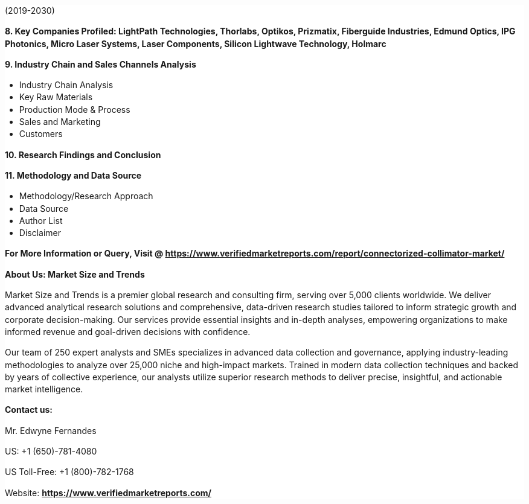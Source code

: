 (2019-2030)</li></ul><p><strong>8. Key Companies Profiled: LightPath Technologies, Thorlabs, Optikos, Prizmatix, Fiberguide Industries, Edmund Optics, IPG Photonics, Micro Laser Systems, Laser Components, Silicon Lightwave Technology, Holmarc</strong></p><p><strong>9. Industry Chain and Sales Channels Analysis</strong></p><ul><li>Industry Chain Analysis</li><li>Key Raw Materials</li><li>Production Mode &amp; Process</li><li>Sales and Marketing</li><li>Customers</li></ul><p><strong>10. Research Findings and Conclusion</strong></p><p><strong>11. Methodology and Data Source</strong></p><ul><li>Methodology/Research Approach</li><li>Data Source</li><li>Author List</li><li>Disclaimer</li></ul></p><p><strong>For More Information or Query, Visit @ <a href="https://www.verifiedmarketreports.com/report/connectorized-collimator-market/">https://www.verifiedmarketreports.com/report/connectorized-collimator-market/</a></strong></p><p><strong>About Us: Market Size and Trends</strong></p><p>Market Size and Trends is a premier global research and consulting firm, serving over 5,000 clients worldwide. We deliver advanced analytical research solutions and comprehensive, data-driven research studies tailored to inform strategic growth and corporate decision-making. Our services provide essential insights and in-depth analyses, empowering organizations to make informed revenue and goal-driven decisions with confidence.</p><p>Our team of 250 expert analysts and SMEs specializes in advanced data collection and governance, applying industry-leading methodologies to analyze over 25,000 niche and high-impact markets. Trained in modern data collection techniques and backed by years of collective experience, our analysts utilize superior research methods to deliver precise, insightful, and actionable market intelligence.</p><p><strong>Contact us:</strong></p><p>Mr. Edwyne Fernandes</p><p>US: +1 (650)-781-4080</p><p>US Toll-Free: +1 (800)-782-1768</p><p>Website: <strong><a href="https://www.verifiedmarketreports.com/">https://www.verifiedmarketreports.com/</a></strong></p>
